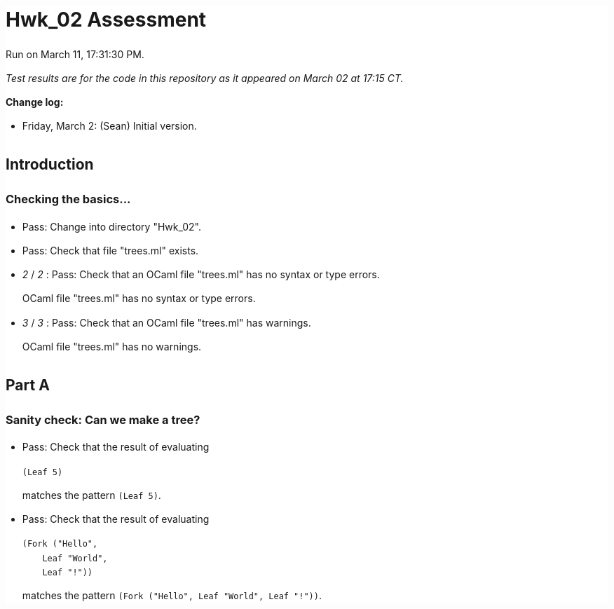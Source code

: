 # Hwk_02 Assessment

Run on March 11, 17:31:30 PM.

*Test results are for the code in this repository as it appeared on March 02 at 17:15 CT.*

**Change log:**
+ Friday, March 2: (Sean) Initial version.


## Introduction

### Checking the basics...

+ Pass: Change into directory "Hwk_02".

+ Pass: Check that file "trees.ml" exists.

+  _2_ / _2_ : Pass: Check that an OCaml file "trees.ml" has no syntax or type errors.

    OCaml file "trees.ml" has no syntax or type errors.



+  _3_ / _3_ : Pass: Check that an OCaml file "trees.ml" has warnings.

    OCaml file "trees.ml" has no warnings.



## Part A

### Sanity check: Can we make a tree?

+ Pass: 
Check that the result of evaluating
   ```
   (Leaf 5)
   ```
   matches the pattern `(Leaf 5)`.

   




+ Pass: 
Check that the result of evaluating
   ```
   (Fork ("Hello",
       Leaf "World",
       Leaf "!"))
   ```
   matches the pattern `(Fork ("Hello",
       Leaf "World",
       Leaf "!"))`.

   
